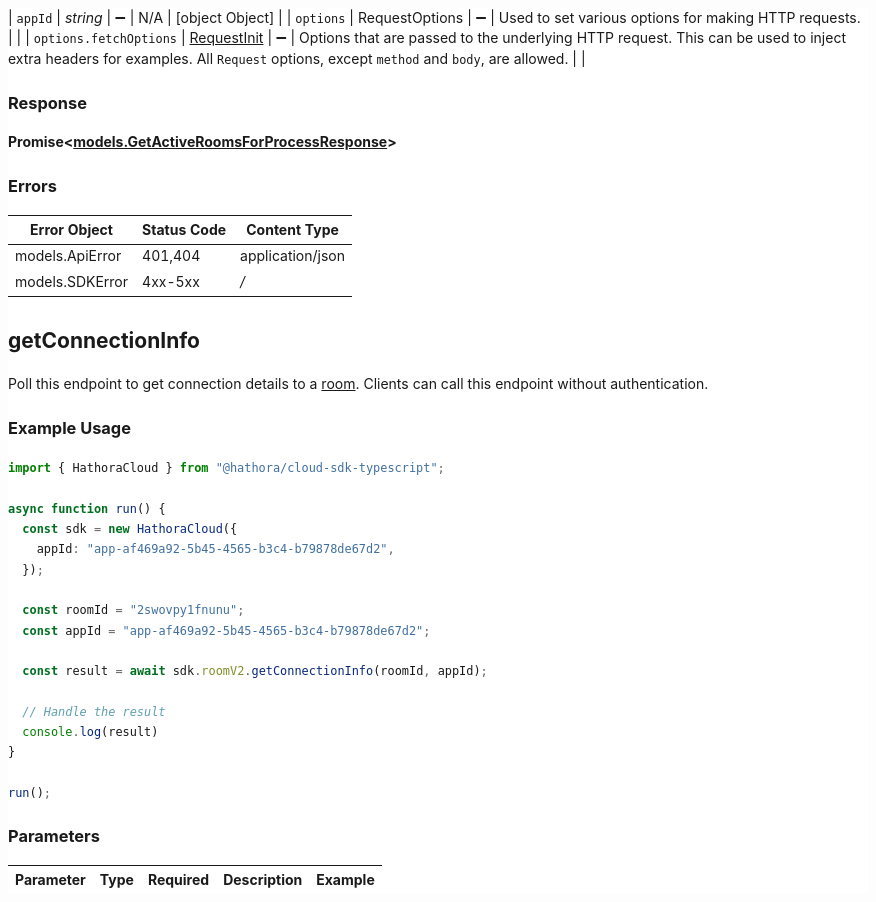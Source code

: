| `appId`                                                                                                                                                                        | *string*                                                                                                                                                                       | :heavy_minus_sign:                                                                                                                                                             | N/A                                                                                                                                                                            | [object Object]                                                                                                                                                                |
| `options`                                                                                                                                                                      | RequestOptions                                                                                                                                                                 | :heavy_minus_sign:                                                                                                                                                             | Used to set various options for making HTTP requests.                                                                                                                          |                                                                                                                                                                                |
| `options.fetchOptions`                                                                                                                                                         | [RequestInit](https://developer.mozilla.org/en-US/docs/Web/API/Request/Request#options)                                                                                        | :heavy_minus_sign:                                                                                                                                                             | Options that are passed to the underlying HTTP request. This can be used to inject extra headers for examples. All `Request` options, except `method` and `body`, are allowed. |                                                                                                                                                                                |


### Response

**Promise<[models.GetActiveRoomsForProcessResponse](../../models/getactiveroomsforprocessresponse.md)>**
### Errors

| Error Object     | Status Code      | Content Type     |
| ---------------- | ---------------- | ---------------- |
| models.ApiError  | 401,404          | application/json |
| models.SDKError  | 4xx-5xx          | */*              |

## getConnectionInfo

Poll this endpoint to get connection details to a [room](https://hathora.dev/docs/concepts/hathora-entities#room). Clients can call this endpoint without authentication.

### Example Usage

```typescript
import { HathoraCloud } from "@hathora/cloud-sdk-typescript";

async function run() {
  const sdk = new HathoraCloud({
    appId: "app-af469a92-5b45-4565-b3c4-b79878de67d2",
  });

  const roomId = "2swovpy1fnunu";
  const appId = "app-af469a92-5b45-4565-b3c4-b79878de67d2";
  
  const result = await sdk.roomV2.getConnectionInfo(roomId, appId);

  // Handle the result
  console.log(result)
}

run();
```

### Parameters

| Parameter                                                                                                                                                                      | Type                                                                                                                                                                           | Required                                                                                                                                                                       | Description                                                                                                                                                                    | Example                                                                                                                                                                        |
| ------------------------------------------------------------------------------------------------------------------------------------------------------------------------------ | ------------------------------------------------------------------------------------------------------------------------------------------------------------------------------ | ------------------------------------------------------------------------------------------------------------------------------------------------------------------------------ | ------------------------------------------------------------------------------------------------------------------------------------------------------------------------------ | ------------------------------------------------------------------------------------------------------------------------------------------------------------------------------ |